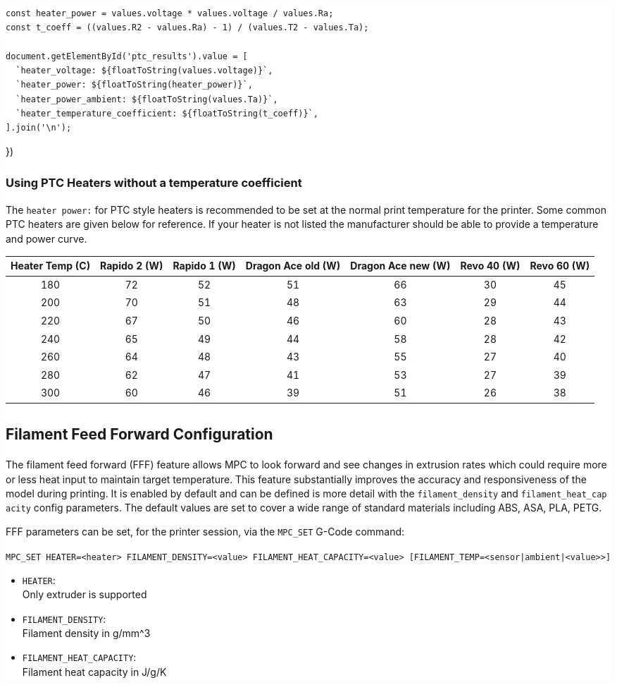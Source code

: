     const heater_power = values.voltage * values.voltage / values.Ra;
    const t_coeff = ((values.R2 - values.Ra) - 1) / (values.T2 - values.Ta);

    document.getElementById('ptc_results').value = [
      `heater_voltage: ${floatToString(values.voltage)}`,
      `heater_power: ${floatToString(heater_power)}`,
      `heater_power_ambient: ${floatToString(values.Ta)}`,
      `heater_temperature_coefficient: ${floatToString(t_coeff)}`,
    ].join('\n');
  })
</script>

### Using PTC Heaters without a temperature coefficient

The `heater power:` for PTC style heaters is recommended to be set at the normal print temperature for the printer. Some common PTC heaters are given below for reference. If your heater is not listed the manufacturer should be able to provide a temperature and power curve.

| Heater Temp (C) | Rapido 2 (W) | Rapido 1 (W) | Dragon Ace old (W) | Dragon Ace new (W) | Revo 40 (W) |Revo 60 (W) |
|:---------------:|:------------:|:------------:|:------------------:|:------------------:|:-----------:|:----------:|
| 180             | 72           | 52           | 51                 | 66                 | 30          |45          |
| 200             | 70           | 51           | 48                 | 63                 | 29          |44          |
| 220             | 67           | 50           | 46                 | 60                 | 28          |43          |
| 240             | 65           | 49           | 44                 | 58                 | 28          |42          |
| 260             | 64           | 48           | 43                 | 55                 | 27          |40          |
| 280             | 62           | 47           | 41                 | 53                 | 27          |39          |
| 300             | 60           | 46           | 39                 | 51                 | 26          |38          |

## Filament Feed Forward Configuration

The filament feed forward (FFF) feature allows MPC to look forward and see changes in extrusion rates which could require more or less heat input to maintain target temperature. This feature substantially improves the accuracy and responsiveness of the model during printing. It is enabled by default and can be defined is more detail with the `filament_density` and `filament_heat_capacity` config parameters. The default values are set to cover a wide range of standard materials including ABS, ASA, PLA, PETG. 

 FFF parameters can be set, for the printer session, via the `MPC_SET` G-Code command:  

`MPC_SET HEATER=<heater> FILAMENT_DENSITY=<value> FILAMENT_HEAT_CAPACITY=<value> [FILAMENT_TEMP=<sensor|ambient|<value>>]`

- `HEATER`:  
  Only extruder is supported
  
- `FILAMENT_DENSITY`:  
  Filament density in g/mm^3
  
- `FILAMENT_HEAT_CAPACITY`:  
  Filament heat capacity in J/g/K
  
